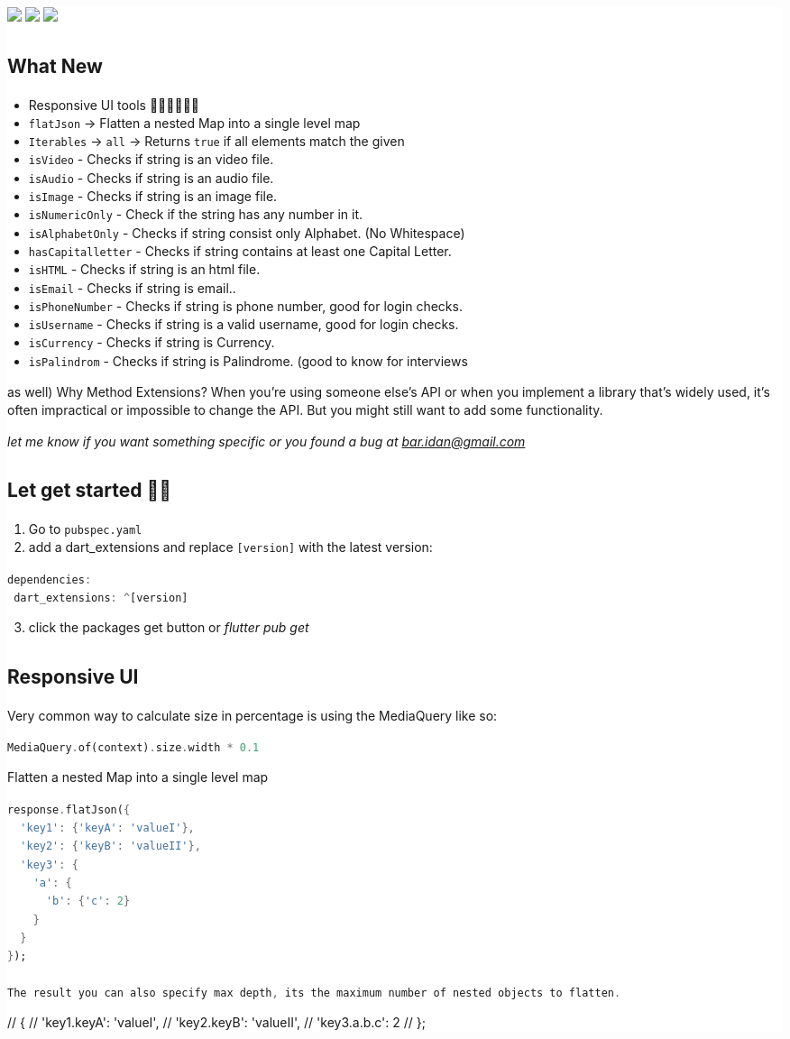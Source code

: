   
[![](https://img.shields.io/badge/ver-2.1.0-green)](https://github.com/droididan/dart_extentions)   ![](https://img.shields.io/badge/Code%20Coverage-96%25-green) ![](https://img.shields.io/badge/Bitrise-Pass-green)  
  
 
## What New 
* Responsive UI tools 💪🏻💪🏻💪🏻
* `flatJson` -> Flatten a nested Map into a single level map
* `Iterables` -> `all` -> Returns `true` if all elements match the given  
* `isVideo` - Checks if string is an video file.
* `isAudio` - Checks if string is an audio file.
* `isImage` - Checks if string is an image file.
* `isNumericOnly` - Check if the string has any number in it.
* `isAlphabetOnly` - Checks if string consist only Alphabet. (No Whitespace)
* `hasCapitalletter` - Checks if string contains at least one Capital Letter.
* `isHTML` - Checks if string is an html file. 
* `isEmail` -  Checks if string is email..
* `isPhoneNumber` -  Checks if string is phone number, good for login checks.
* `isUsername` - Checks if string is a valid username, good for login checks.
* `isCurrency` - Checks if string is Currency.
* `isPalindrom` - Checks if string is Palindrome. (good to know for interviews 

as well)
Why Method Extensions? When you’re using someone else’s API or when you implement a library that’s widely used, it’s often impractical or impossible to change the API. But you might still want to add some functionality.  
  
  *let me know if you want something specific or you found a bug at bar.idan@gmail.com*  
## Let get started 💪🏻 
  
1. Go to `pubspec.yaml` 
2. add a dart_extensions and replace `[version]` with the latest version:  
  
```dart  
dependencies:  
 dart_extensions: ^[version]
 ```
  
3. click the packages get button or *flutter pub get*  
## Responsive UI
Very common way to calculate size in percentage is using the MediaQuery like so:
```dart
MediaQuery.of(context).size.width * 0.1
```


Flatten a nested Map into a single level map
```dart
response.flatJson({
  'key1': {'keyA': 'valueI'},
  'key2': {'keyB': 'valueII'},
  'key3': {
    'a': {
      'b': {'c': 2}
    }
  }
});

The result you can also specify max depth, its the maximum number of nested objects to flatten.
```
// {
//   'key1.keyA': 'valueI',
//   'key2.keyB': 'valueII',
//   'key3.a.b.c': 2
// };